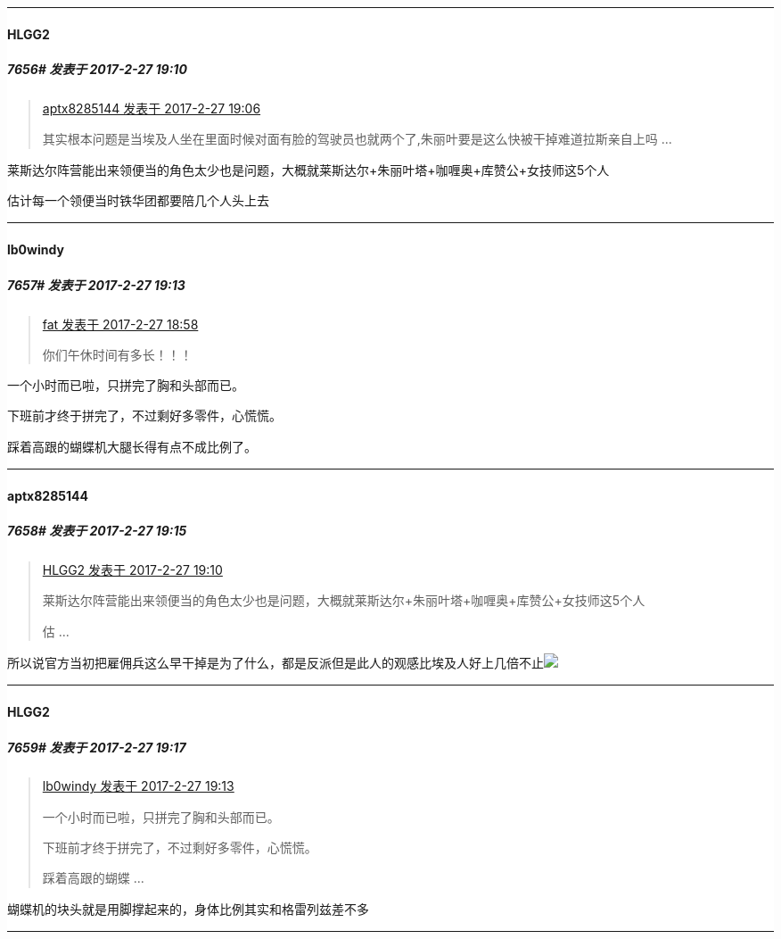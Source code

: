 *****

####  HLGG2  
##### 7656#       发表于 2017-2-27 19:10

<blockquote><a href="httphttps://bbs.saraba1st.com/2b/forum.php?mod=redirect&amp;goto=findpost&amp;pid=35344554&amp;ptid=1336845" target="_blank">aptx8285144 发表于 2017-2-27 19:06</a>

其实根本问题是当埃及人坐在里面时候对面有脸的驾驶员也就两个了,朱丽叶要是这么快被干掉难道拉斯亲自上吗 ...</blockquote>
莱斯达尔阵营能出来领便当的角色太少也是问题，大概就莱斯达尔+朱丽叶塔+咖喱奥+库赞公+女技师这5个人

估计每一个领便当时铁华团都要陪几个人头上去

*****

####  lb0windy  
##### 7657#       发表于 2017-2-27 19:13

<blockquote><a href="httphttps://bbs.saraba1st.com/2b/forum.php?mod=redirect&amp;goto=findpost&amp;pid=35344483&amp;ptid=1336845" target="_blank">fat 发表于 2017-2-27 18:58</a>

你们午休时间有多长！！！</blockquote>
一个小时而已啦，只拼完了胸和头部而已。

下班前才终于拼完了，不过剩好多零件，心慌慌。

踩着高跟的蝴蝶机大腿长得有点不成比例了。

*****

####  aptx8285144  
##### 7658#       发表于 2017-2-27 19:15

<blockquote><a href="httphttps://bbs.saraba1st.com/2b/forum.php?mod=redirect&amp;goto=findpost&amp;pid=35344596&amp;ptid=1336845" target="_blank">HLGG2 发表于 2017-2-27 19:10</a>

莱斯达尔阵营能出来领便当的角色太少也是问题，大概就莱斯达尔+朱丽叶塔+咖喱奥+库赞公+女技师这5个人

估 ...</blockquote>
所以说官方当初把雇佣兵这么早干掉是为了什么，都是反派但是此人的观感比埃及人好上几倍不止<img src="https://static.saraba1st.com/image/smiley/face/29.gif" referrerpolicy="no-referrer">

*****

####  HLGG2  
##### 7659#       发表于 2017-2-27 19:17

<blockquote><a href="httphttps://bbs.saraba1st.com/2b/forum.php?mod=redirect&amp;goto=findpost&amp;pid=35344613&amp;ptid=1336845" target="_blank">lb0windy 发表于 2017-2-27 19:13</a>

一个小时而已啦，只拼完了胸和头部而已。

下班前才终于拼完了，不过剩好多零件，心慌慌。

踩着高跟的蝴蝶 ...</blockquote>
蝴蝶机的块头就是用脚撑起来的，身体比例其实和格雷列兹差不多

*****
